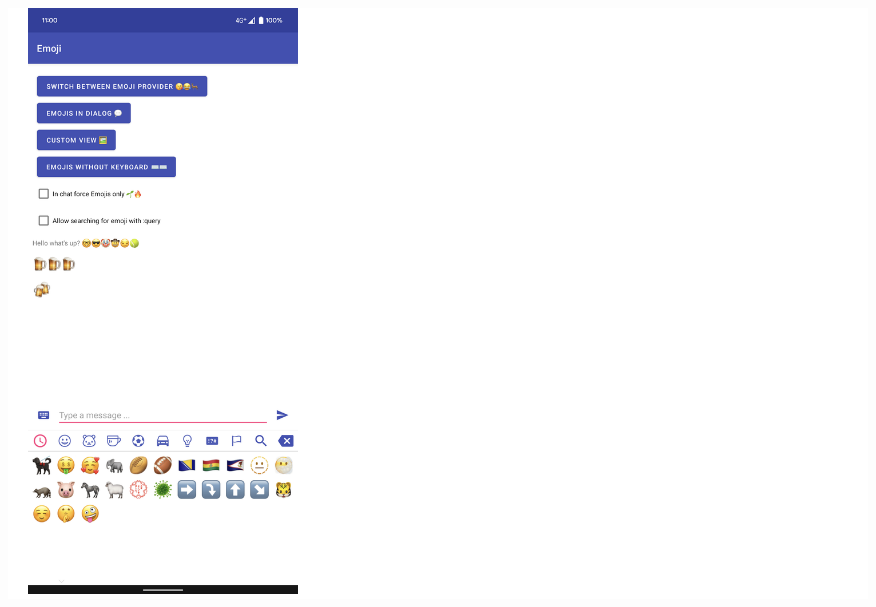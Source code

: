 <img src="./fastlane/metadata/android/en-US/images/phoneScreenshots/ios_2.png" alt="Emoji Keyboard" width="270" hspace="20">